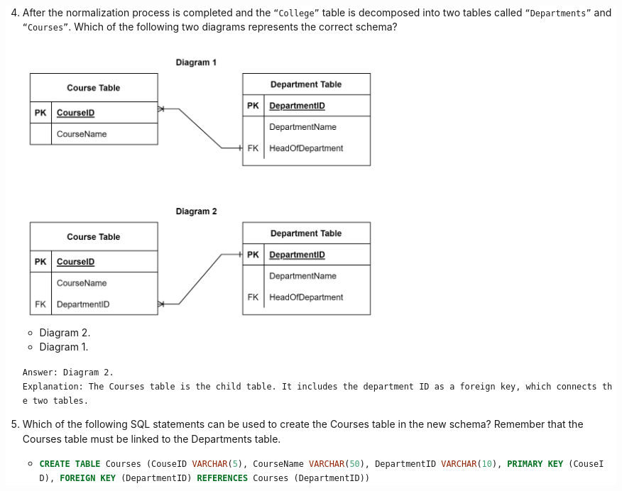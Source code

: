 4. After the normalization process is completed and the `“College”` table is decomposed into two tables called `“Departments”` and `“Courses”`. Which of the following two diagrams represents the correct schema?

   <img src="./images/img7.png" width=500>

   - Diagram 2.
   - Diagram 1.

   ```
   Answer: Diagram 2.
   Explanation: The Courses table is the child table. It includes the department ID as a foreign key, which connects the two tables.
   ```

5. Which of the following SQL statements can be used to create the Courses table in the new schema? Remember that the Courses table must be linked to the Departments table.

   - ```sql
     CREATE TABLE Courses (CouseID VARCHAR(5), CourseName VARCHAR(50), DepartmentID VARCHAR(10), PRIMARY KEY (CouseID), FOREIGN KEY (DepartmentID) REFERENCES Courses (DepartmentID))
     ```
